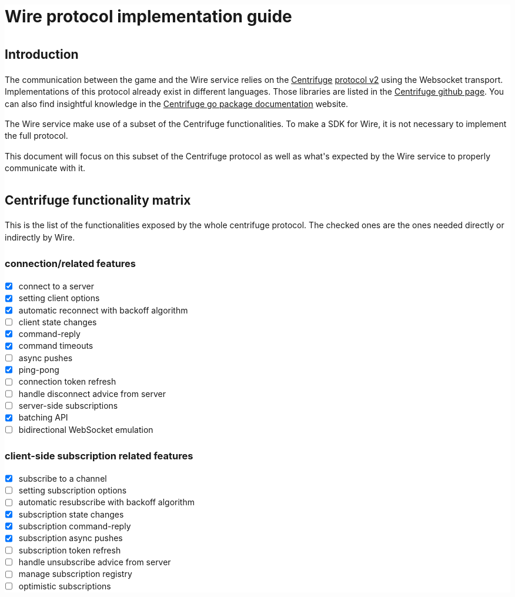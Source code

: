 # Wire protocol implementation guide

## Introduction

The communication between the game and the Wire service relies on the
[Centrifuge](https://github.com/centrifugal/centrifuge)
[protocol v2](https://github.com/centrifugal/protocol) using the Websocket
transport.
Implementations of this protocol already exist in different languages.
Those libraries are listed in the
[Centrifuge github page](https://github.com/centrifugal/centrifuge).
You can also find insightful knowledge in the [Centrifuge go package
documentation](https://pkg.go.dev/github.com/centrifugal/centrifuge) website.

The Wire service make use of a subset of the Centrifuge functionalities.
To make a SDK for Wire, it is not necessary to implement the full protocol.

This document will focus on this subset of the Centrifuge protocol as well
as what's expected by the Wire service to properly communicate with it.

## Centrifuge functionality matrix

This is the list of the functionalities exposed by the whole centrifuge protocol.
The checked ones are the ones needed directly or indirectly by Wire.

### connection/related features
- [x] connect to a server
- [x] setting client options
- [x] automatic reconnect with backoff algorithm
- [ ] client state changes
- [x] command-reply
- [x] command timeouts
- [ ] async pushes
- [x] ping-pong
- [ ] connection token refresh
- [ ] handle disconnect advice from server
- [ ] server-side subscriptions
- [x] batching API
- [ ] bidirectional WebSocket emulation

### client-side subscription related features
- [x] subscribe to a channel
- [ ] setting subscription options
- [ ] automatic resubscribe with backoff algorithm
- [x] subscription state changes
- [x] subscription command-reply
- [x] subscription async pushes
- [ ] subscription token refresh
- [ ] handle unsubscribe advice from server
- [ ] manage subscription registry
- [ ] optimistic subscriptions
